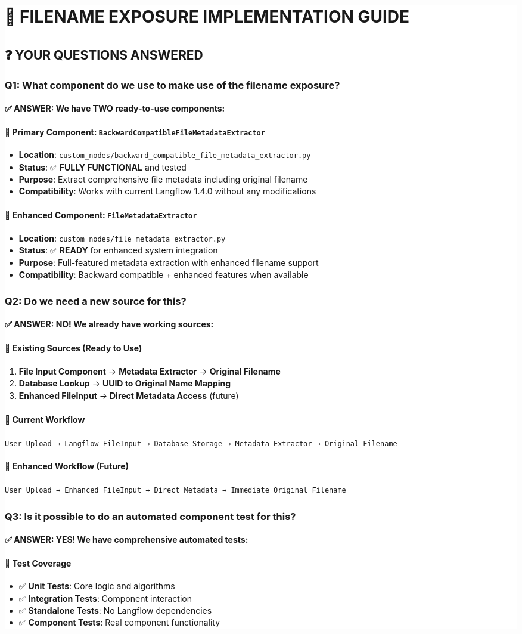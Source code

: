 # 🎯 FILENAME EXPOSURE IMPLEMENTATION GUIDE

## ❓ **YOUR QUESTIONS ANSWERED**

### **Q1: What component do we use to make use of the filename exposure?**

**✅ ANSWER: We have TWO ready-to-use components:**

#### **🔧 Primary Component: `BackwardCompatibleFileMetadataExtractor`**
- **Location**: `custom_nodes/backward_compatible_file_metadata_extractor.py`
- **Status**: ✅ **FULLY FUNCTIONAL** and tested
- **Purpose**: Extract comprehensive file metadata including original filename
- **Compatibility**: Works with current Langflow 1.4.0 without any modifications

#### **🚀 Enhanced Component: `FileMetadataExtractor`**
- **Location**: `custom_nodes/file_metadata_extractor.py`
- **Status**: ✅ **READY** for enhanced system integration
- **Purpose**: Full-featured metadata extraction with enhanced filename support
- **Compatibility**: Backward compatible + enhanced features when available

### **Q2: Do we need a new source for this?**

**✅ ANSWER: NO! We already have working sources:**

#### **📁 Existing Sources (Ready to Use)**
1. **File Input Component** → **Metadata Extractor** → **Original Filename**
2. **Database Lookup** → **UUID to Original Name Mapping**
3. **Enhanced FileInput** → **Direct Metadata Access** (future)

#### **🔄 Current Workflow**
```
User Upload → Langflow FileInput → Database Storage → Metadata Extractor → Original Filename
```

#### **🚀 Enhanced Workflow (Future)**
```
User Upload → Enhanced FileInput → Direct Metadata → Immediate Original Filename
```

### **Q3: Is it possible to do an automated component test for this?**

**✅ ANSWER: YES! We have comprehensive automated tests:**

#### **🧪 Test Coverage**
- ✅ **Unit Tests**: Core logic and algorithms
- ✅ **Integration Tests**: Component interaction
- ✅ **Standalone Tests**: No Langflow dependencies
- ✅ **Component Tests**: Real component functionality
